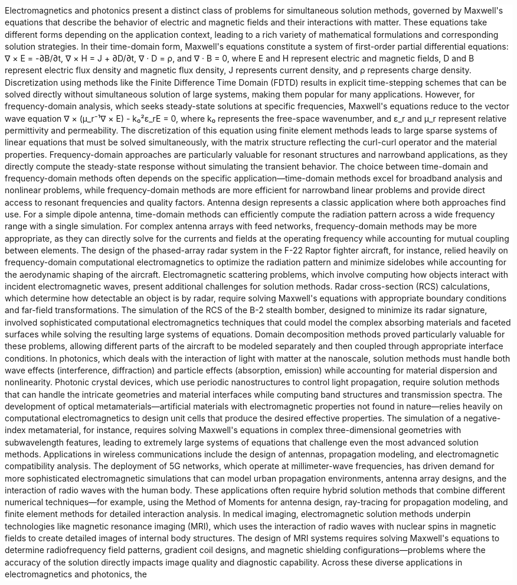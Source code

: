Electromagnetics and photonics present a distinct class of problems for simultaneous solution methods, governed by Maxwell's equations that describe the behavior of electric and magnetic fields and their interactions with matter. These equations take different forms depending on the application context, leading to a rich variety of mathematical formulations and corresponding solution strategies. In their time-domain form, Maxwell's equations constitute a system of first-order partial differential equations: ∇ × E = -∂B/∂t, ∇ × H = J + ∂D/∂t, ∇ · D = ρ, and ∇ · B = 0, where E and H represent electric and magnetic fields, D and B represent electric flux density and magnetic flux density, J represents current density, and ρ represents charge density. Discretization using methods like the Finite Difference Time Domain (FDTD) results in explicit time-stepping schemes that can be solved directly without simultaneous solution of large systems, making them popular for many applications. However, for frequency-domain analysis, which seeks steady-state solutions at specific frequencies, Maxwell's equations reduce to the vector wave equation ∇ × (μ_r⁻¹∇ × E) - k₀²ε_rE = 0, where k₀ represents the free-space wavenumber, and ε_r and μ_r represent relative permittivity and permeability. The discretization of this equation using finite element methods leads to large sparse systems of linear equations that must be solved simultaneously, with the matrix structure reflecting the curl-curl operator and the material properties. Frequency-domain approaches are particularly valuable for resonant structures and narrowband applications, as they directly compute the steady-state response without simulating the transient behavior. The choice between time-domain and frequency-domain methods often depends on the specific application—time-domain methods excel for broadband analysis and nonlinear problems, while frequency-domain methods are more efficient for narrowband linear problems and provide direct access to resonant frequencies and quality factors. Antenna design represents a classic application where both approaches find use. For a simple dipole antenna, time-domain methods can efficiently compute the radiation pattern across a wide frequency range with a single simulation. For complex antenna arrays with feed networks, frequency-domain methods may be more appropriate, as they can directly solve for the currents and fields at the operating frequency while accounting for mutual coupling between elements. The design of the phased-array radar system in the F-22 Raptor fighter aircraft, for instance, relied heavily on frequency-domain computational electromagnetics to optimize the radiation pattern and minimize sidelobes while accounting for the aerodynamic shaping of the aircraft. Electromagnetic scattering problems, which involve computing how objects interact with incident electromagnetic waves, present additional challenges for solution methods. Radar cross-section (RCS) calculations, which determine how detectable an object is by radar, require solving Maxwell's equations with appropriate boundary conditions and far-field transformations. The simulation of the RCS of the B-2 stealth bomber, designed to minimize its radar signature, involved sophisticated computational electromagnetics techniques that could model the complex absorbing materials and faceted surfaces while solving the resulting large systems of equations. Domain decomposition methods proved particularly valuable for these problems, allowing different parts of the aircraft to be modeled separately and then coupled through appropriate interface conditions. In photonics, which deals with the interaction of light with matter at the nanoscale, solution methods must handle both wave effects (interference, diffraction) and particle effects (absorption, emission) while accounting for material dispersion and nonlinearity. Photonic crystal devices, which use periodic nanostructures to control light propagation, require solution methods that can handle the intricate geometries and material interfaces while computing band structures and transmission spectra. The development of optical metamaterials—artificial materials with electromagnetic properties not found in nature—relies heavily on computational electromagnetics to design unit cells that produce the desired effective properties. The simulation of a negative-index metamaterial, for instance, requires solving Maxwell's equations in complex three-dimensional geometries with subwavelength features, leading to extremely large systems of equations that challenge even the most advanced solution methods. Applications in wireless communications include the design of antennas, propagation modeling, and electromagnetic compatibility analysis. The deployment of 5G networks, which operate at millimeter-wave frequencies, has driven demand for more sophisticated electromagnetic simulations that can model urban propagation environments, antenna array designs, and the interaction of radio waves with the human body. These applications often require hybrid solution methods that combine different numerical techniques—for example, using the Method of Moments for antenna design, ray-tracing for propagation modeling, and finite element methods for detailed interaction analysis. In medical imaging, electromagnetic solution methods underpin technologies like magnetic resonance imaging (MRI), which uses the interaction of radio waves with nuclear spins in magnetic fields to create detailed images of internal body structures. The design of MRI systems requires solving Maxwell's equations to determine radiofrequency field patterns, gradient coil designs, and magnetic shielding configurations—problems where the accuracy of the solution directly impacts image quality and diagnostic capability. Across these diverse applications in electromagnetics and photonics, the
